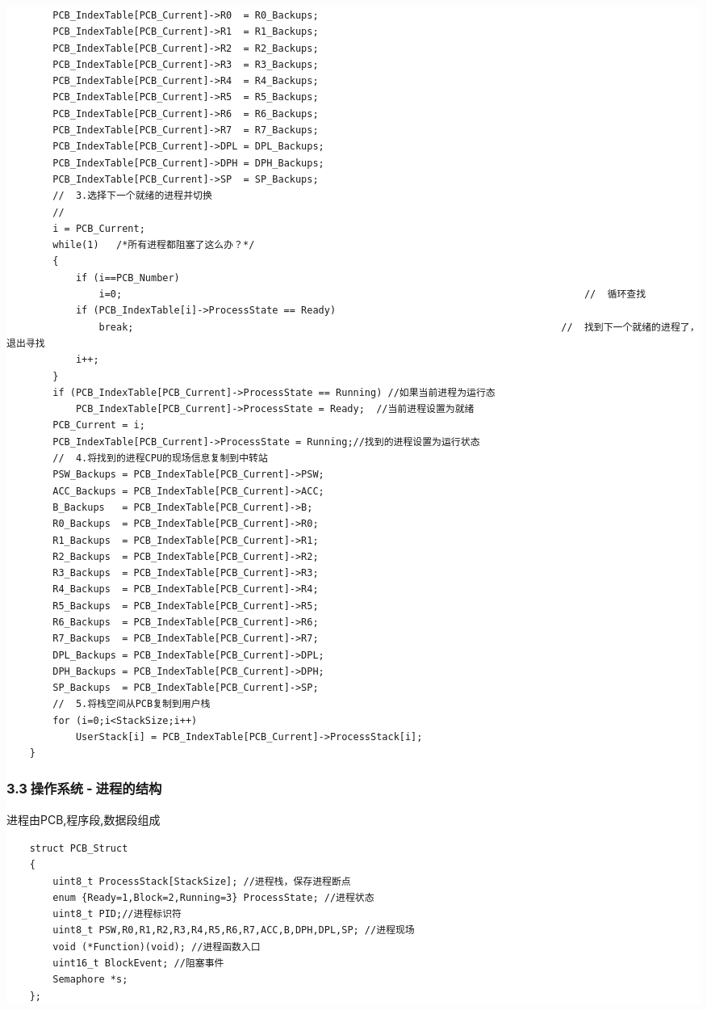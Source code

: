             PCB_IndexTable[PCB_Current]->R0  = R0_Backups;
            PCB_IndexTable[PCB_Current]->R1  = R1_Backups;
            PCB_IndexTable[PCB_Current]->R2  = R2_Backups;
            PCB_IndexTable[PCB_Current]->R3  = R3_Backups;
            PCB_IndexTable[PCB_Current]->R4  = R4_Backups;
            PCB_IndexTable[PCB_Current]->R5  = R5_Backups;
            PCB_IndexTable[PCB_Current]->R6  = R6_Backups;
            PCB_IndexTable[PCB_Current]->R7  = R7_Backups;
            PCB_IndexTable[PCB_Current]->DPL = DPL_Backups;
            PCB_IndexTable[PCB_Current]->DPH = DPH_Backups;
            PCB_IndexTable[PCB_Current]->SP  = SP_Backups;
            //  3.选择下一个就绪的进程并切换
            //
            i = PCB_Current;
            while(1)   /*所有进程都阻塞了这么办？*/
            {
                if (i==PCB_Number) 
                    i=0;																				//	循环查找
                if (PCB_IndexTable[i]->ProcessState == Ready)	
                    break; 																			//	找到下一个就绪的进程了，退出寻找
                i++;																		
            } 
            if (PCB_IndexTable[PCB_Current]->ProcessState == Running) //如果当前进程为运行态
                PCB_IndexTable[PCB_Current]->ProcessState = Ready;	//当前进程设置为就绪
            PCB_Current = i;
            PCB_IndexTable[PCB_Current]->ProcessState = Running;//找到的进程设置为运行状态
            //	4.将找到的进程CPU的现场信息复制到中转站
            PSW_Backups = PCB_IndexTable[PCB_Current]->PSW;
            ACC_Backups = PCB_IndexTable[PCB_Current]->ACC;
            B_Backups   = PCB_IndexTable[PCB_Current]->B;
            R0_Backups  = PCB_IndexTable[PCB_Current]->R0;
            R1_Backups  = PCB_IndexTable[PCB_Current]->R1;
            R2_Backups  = PCB_IndexTable[PCB_Current]->R2;
            R3_Backups  = PCB_IndexTable[PCB_Current]->R3;
            R4_Backups  = PCB_IndexTable[PCB_Current]->R4;
            R5_Backups  = PCB_IndexTable[PCB_Current]->R5;
            R6_Backups  = PCB_IndexTable[PCB_Current]->R6;
            R7_Backups  = PCB_IndexTable[PCB_Current]->R7;
            DPL_Backups = PCB_IndexTable[PCB_Current]->DPL;
            DPH_Backups = PCB_IndexTable[PCB_Current]->DPH;
            SP_Backups  = PCB_IndexTable[PCB_Current]->SP;
            //	5.将栈空间从PCB复制到用户栈
            for (i=0;i<StackSize;i++)
                UserStack[i] = PCB_IndexTable[PCB_Current]->ProcessStack[i];
        }
        
        
### 3.3 操作系统 - 进程的结构

进程由PCB,程序段,数据段组成

        struct PCB_Struct
        {
            uint8_t ProcessStack[StackSize]; //进程栈，保存进程断点
            enum {Ready=1,Block=2,Running=3} ProcessState; //进程状态
            uint8_t PID;//进程标识符
            uint8_t PSW,R0,R1,R2,R3,R4,R5,R6,R7,ACC,B,DPH,DPL,SP; //进程现场
            void (*Function)(void);	//进程函数入口
            uint16_t BlockEvent; //阻塞事件
            Semaphore *s;
        };
        